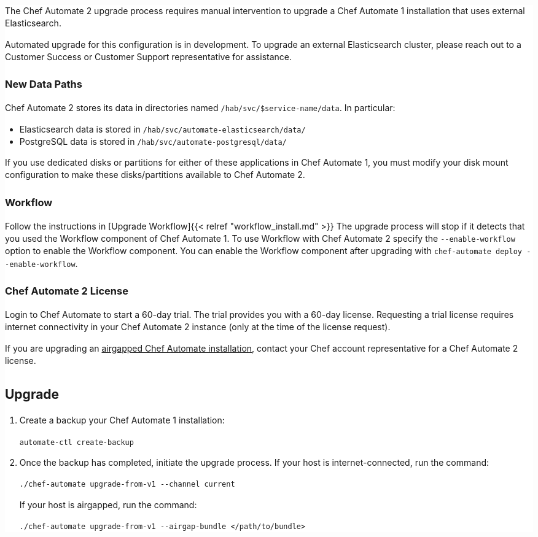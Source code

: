 The Chef Automate 2 upgrade process requires manual intervention to upgrade a Chef Automate 1 installation that uses external Elasticsearch.

Automated upgrade for this configuration is in development. To upgrade an external Elasticsearch cluster, please reach out to a Customer Success or Customer Support representative for assistance.

### New Data Paths

Chef Automate 2 stores its data in directories named `/hab/svc/$service-name/data`. In particular:

* Elasticsearch data is stored in `/hab/svc/automate-elasticsearch/data/`
* PostgreSQL data is stored in `/hab/svc/automate-postgresql/data/`

If you use dedicated disks or partitions for either of these applications in Chef Automate 1, you must modify your disk mount configuration to make these disks/partitions available to Chef Automate 2.

### Workflow

Follow the instructions in [Upgrade Workflow]{{< relref "workflow_install.md" >}}
The upgrade process will stop if it detects that you used the Workflow component of Chef Automate 1.
To use Workflow with Chef Automate 2 specify the `--enable-workflow` option to enable the Workflow component. You can enable the Workflow component after upgrading with `chef-automate deploy --enable-workflow`.

### Chef Automate 2 License

Login to Chef Automate to start a 60-day trial. The trial provides you with a 60-day license.
Requesting a trial license requires internet connectivity in your Chef Automate 2 instance (only at the time of the license request).

If you are upgrading an [airgapped Chef Automate installation](https://docs.chef.io/install_chef_air_gap.html#chef-automate),
contact your Chef account representative for a Chef Automate 2 license.

## Upgrade

1. Create a backup your Chef Automate 1 installation:

    ```shell
    automate-ctl create-backup
    ```

2. Once the backup has completed, initiate the upgrade process. If your host is internet-connected,
   run the command:

    ```shell
    ./chef-automate upgrade-from-v1 --channel current
    ```

    If your host is airgapped, run the command:

    ```shell
    ./chef-automate upgrade-from-v1 --airgap-bundle </path/to/bundle>
    ```
